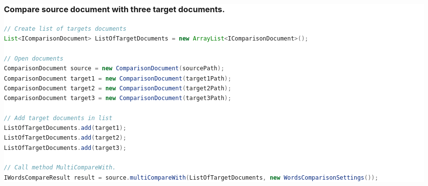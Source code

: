 ### Compare source document with three target documents.

```java
// Create list of targets documents
List<IComparisonDocument> ListOfTargetDocuments = new ArrayList<IComparisonDocument>();

// Open documents
ComparisonDocument source = new ComparisonDocument(sourcePath);
ComparisonDocument target1 = new ComparisonDocument(target1Path);
ComparisonDocument target2 = new ComparisonDocument(target2Path);
ComparisonDocument target3 = new ComparisonDocument(target3Path);

// Add target documents in list
ListOfTargetDocuments.add(target1);
ListOfTargetDocuments.add(target2);
ListOfTargetDocuments.add(target3);

// Call method MultiCompareWith.
IWordsCompareResult result = source.multiCompareWith(ListOfTargetDocuments, new WordsComparisonSettings());

```
